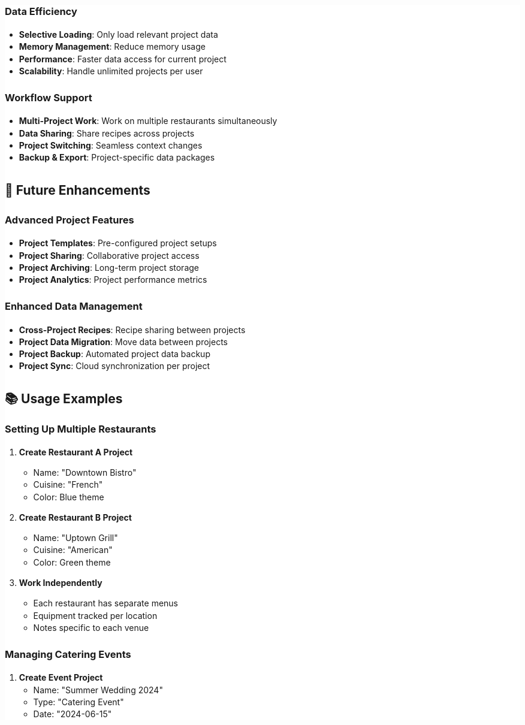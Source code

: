 ### **Data Efficiency**
- **Selective Loading**: Only load relevant project data
- **Memory Management**: Reduce memory usage
- **Performance**: Faster data access for current project
- **Scalability**: Handle unlimited projects per user

### **Workflow Support**
- **Multi-Project Work**: Work on multiple restaurants simultaneously
- **Data Sharing**: Share recipes across projects
- **Project Switching**: Seamless context changes
- **Backup & Export**: Project-specific data packages

## 🔮 **Future Enhancements**

### **Advanced Project Features**
- **Project Templates**: Pre-configured project setups
- **Project Sharing**: Collaborative project access
- **Project Archiving**: Long-term project storage
- **Project Analytics**: Project performance metrics

### **Enhanced Data Management**
- **Cross-Project Recipes**: Recipe sharing between projects
- **Project Data Migration**: Move data between projects
- **Project Backup**: Automated project data backup
- **Project Sync**: Cloud synchronization per project

## 📚 **Usage Examples**

### **Setting Up Multiple Restaurants**

1. **Create Restaurant A Project**
   - Name: "Downtown Bistro"
   - Cuisine: "French"
   - Color: Blue theme

2. **Create Restaurant B Project**
   - Name: "Uptown Grill"
   - Cuisine: "American"
   - Color: Green theme

3. **Work Independently**
   - Each restaurant has separate menus
   - Equipment tracked per location
   - Notes specific to each venue

### **Managing Catering Events**

1. **Create Event Project**
   - Name: "Summer Wedding 2024"
   - Type: "Catering Event"
   - Date: "2024-06-15"
